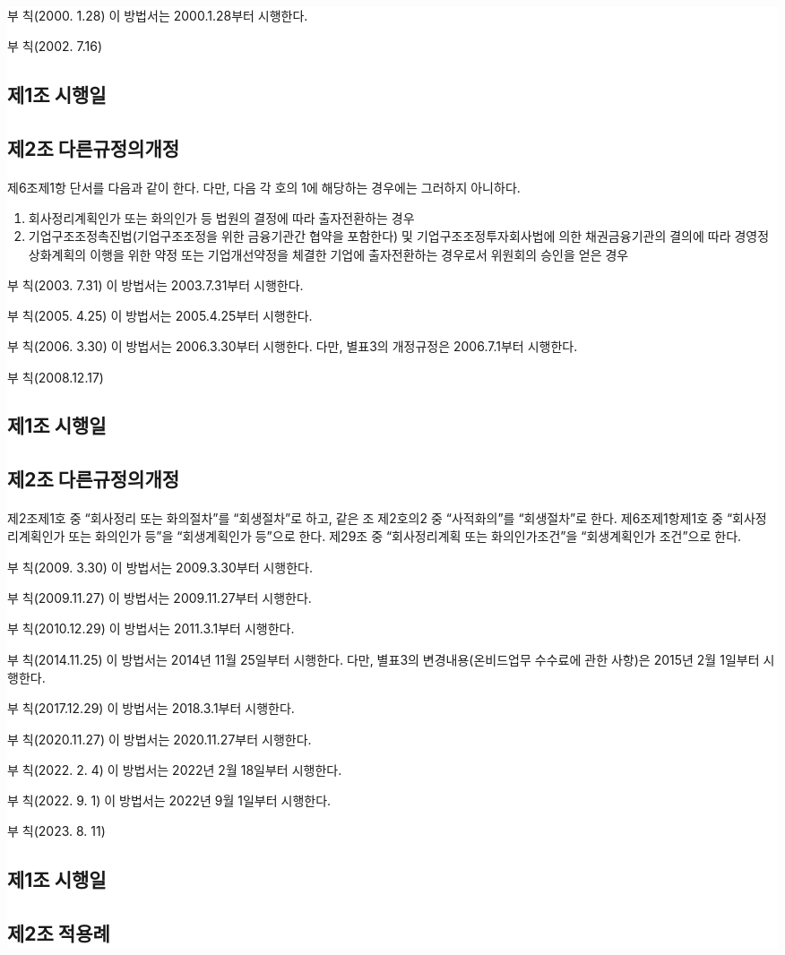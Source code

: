 부     칙(2000. 1.28)
이 방법서는 2000.1.28부터 시행한다.

부     칙(2002. 7.16)
## 제1조 시행일
## 제2조 다른규정의개정
제6조제1항 단서를 다음과 같이 한다.
다만, 다음 각 호의 1에 해당하는 경우에는 그러하지 아니하다.
1. 회사정리계획인가 또는 화의인가 등 법원의 결정에 따라 출자전환하는 경우
2. 기업구조조정촉진법(기업구조조정을 위한 금융기관간 협약을 포함한다) 및 기업구조조정투자회사법에 의한 채권금융기관의 결의에 따라 경영정상화계획의 이행을 위한 약정 또는 기업개선약정을 체결한 기업에 출자전환하는 경우로서 위원회의 승인을 얻은 경우

부     칙(2003. 7.31)
이 방법서는 2003.7.31부터 시행한다.

부     칙(2005. 4.25)
이 방법서는 2005.4.25부터 시행한다.

부     칙(2006. 3.30)
이 방법서는 2006.3.30부터 시행한다. 다만, 별표3의 개정규정은 2006.7.1부터 시행한다.

부     칙(2008.12.17)
## 제1조 시행일
## 제2조 다른규정의개정
제2조제1호 중 “회사정리 또는 화의절차”를 “회생절차”로 하고, 같은 조 제2호의2 중 “사적화의”를 “회생절차”로 한다.
제6조제1항제1호 중 “회사정리계획인가 또는 화의인가 등”을 “회생계획인가 등”으로 한다.
제29조 중 “회사정리계획 또는 화의인가조건”을 “회생계획인가 조건”으로 한다.

부     칙(2009. 3.30)
이 방법서는 2009.3.30부터 시행한다.

부     칙(2009.11.27)
이 방법서는 2009.11.27부터 시행한다.

부     칙(2010.12.29)
이 방법서는 2011.3.1부터 시행한다.

부     칙(2014.11.25)
이 방법서는 2014년 11월 25일부터 시행한다. 다만, 별표3의 변경내용(온비드업무 수수료에 관한 사항)은 2015년 2월 1일부터 시행한다.

부     칙(2017.12.29)
이 방법서는 2018.3.1부터 시행한다.

부     칙(2020.11.27)
이 방법서는 2020.11.27부터 시행한다.

부     칙(2022. 2. 4)
이 방법서는 2022년 2월 18일부터 시행한다.

부     칙(2022. 9. 1)
이 방법서는 2022년 9월 1일부터 시행한다.

부     칙(2023. 8. 11)
## 제1조 시행일
## 제2조 적용례

